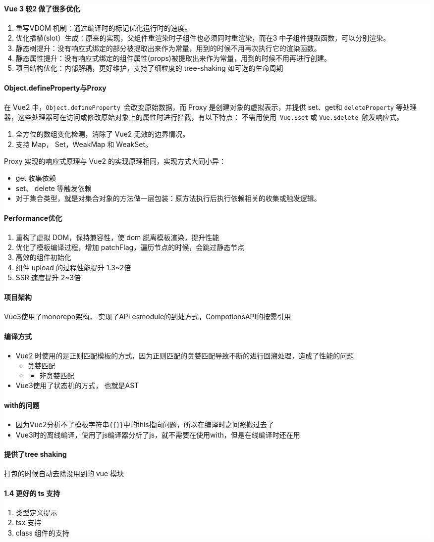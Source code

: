 #### Vue 3 较2 做了很多优化

1. 重写VDOM 机制：通过编译时的标记优化运行时的速度。
2. 优化插植(slot）生成：原来的实现，父组件重渲染时子组件也必须同时重渲染，而在3 中子组件提取函数，可以分别渲染。
3. 静态树提升：没有响应式绑定的部分被提取出来作为常量，用到的时候不用再次执行它的渲染函数。
4. 静态属性提升：没有响应式绑定的组件属性(props)被提取出来作为常量，用到的时候不用再进行创建。
5. 项目结构优化：内部解耦，更好维护，支持了细粒度的 tree-shaking 如可选的生命周期

#### Object.defineProperty与Proxy

在 Vue2 中，`Object.defineProperty `会改变原始数据，而 Proxy 是创建对象的虚拟表示，并提供 set、get和 `deleteProperty` 等处理器，这些处理器可在访问或修改原始对象上的属性时进行拦截，有以下特点：
不需用使用` Vue.$set` 或 `Vue.$delete `触发响应式。

1. 全方位的数组变化检测，消除了 Vue2 无效的边界情况。
2. 支持 Map， Set，WeakMap 和 WeakSet。

Proxy 实现的响应式原理与 Vue2 的实现原理相同，实现方式大同小异：

* get 收集依赖
* set、 delete 等触发依赖
* 对于集合类型，就是对集合对象的方法做一层包装：原方法执行后执行依赖相关的收集或触发逻辑。

#### Performance优化

1. 重构了虚拟 DOM，保持兼容性，使 dom 脱离模板渲染，提升性能
2. 优化了模板编译过程，增加 patchFlag，遍历节点的时候，会跳过静态节点
3. 高效的组件初始化
4. 组件 upload 的过程性能提升 1.3~2倍
5. SSR 速度提升 2~3倍

#### 项目架构

Vue3使用了monorepo架构， 实现了API esmodule的到处方式，CompotionsAPI的按需引用

#### 编译方式

- Vue2 时使用的是正则匹配模板的方式，因为正则匹配的贪婪匹配导致不断的进行回溯处理，造成了性能的问题
  - 贪婪匹配
  - - 非贪婪匹配
- Vue3使用了状态机的方式， 也就是AST

#### with的问题

- 因为Vue2分析不了模板字符串`{{}}`中的this指向问题，所以在编译时之间照搬过去了
- Vue3时的离线编译，使用了js编译器分析了js，就不需要在使用with，但是在线编译时还在用

#### 提供了tree shaking

打包的时候自动去除没用到的 vue 模块

#### 1.4 更好的 ts 支持

1. 类型定义提示
2. tsx 支持
3. class 组件的支持
